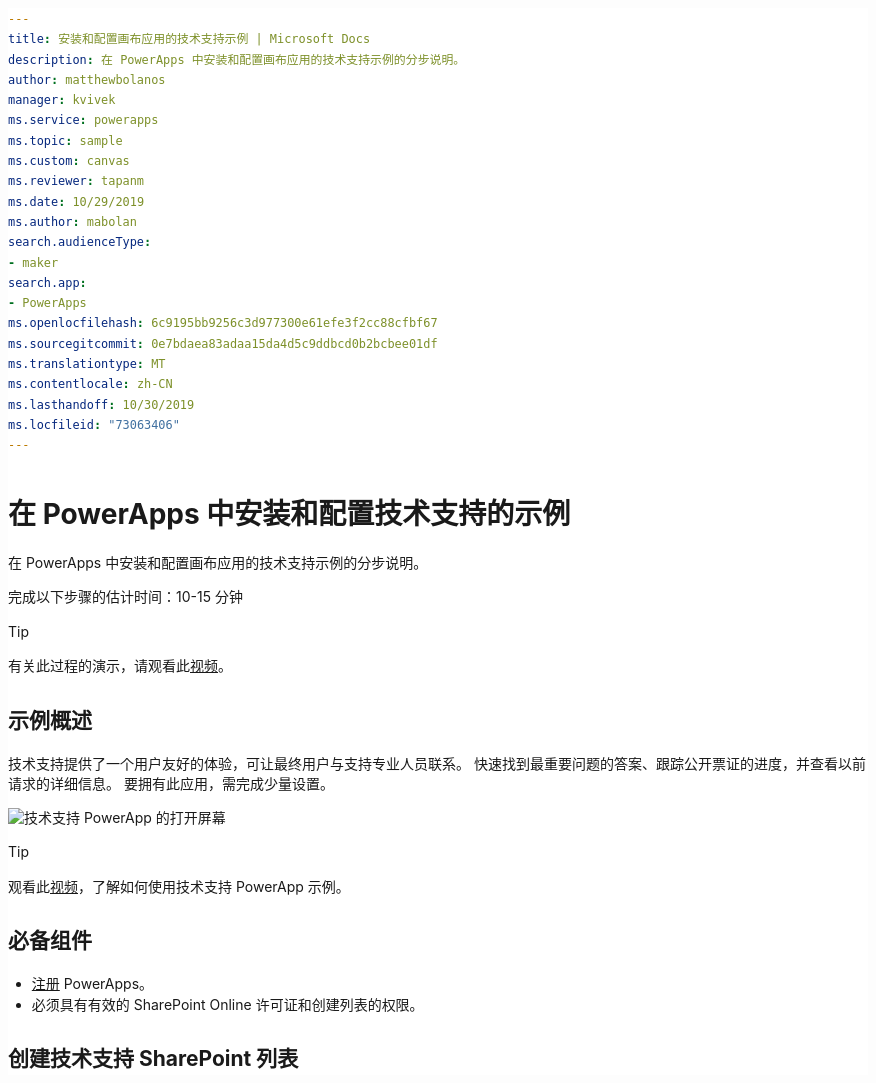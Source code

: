 ```yaml
---
title: 安装和配置画布应用的技术支持示例 | Microsoft Docs
description: 在 PowerApps 中安装和配置画布应用的技术支持示例的分步说明。
author: matthewbolanos
manager: kvivek
ms.service: powerapps
ms.topic: sample
ms.custom: canvas
ms.reviewer: tapanm
ms.date: 10/29/2019
ms.author: mabolan
search.audienceType:
- maker
search.app:
- PowerApps
ms.openlocfilehash: 6c9195bb9256c3d977300e61efe3f2cc88cfbf67
ms.sourcegitcommit: 0e7bdaea83adaa15da4d5c9ddbcd0b2bcbee01df
ms.translationtype: MT
ms.contentlocale: zh-CN
ms.lasthandoff: 10/30/2019
ms.locfileid: "73063406"
---
```

# <a name="install-and-configure-the-help-desk-sample-in-powerapps"></a>在 PowerApps 中安装和配置技术支持的示例

在 PowerApps 中安装和配置画布应用的技术支持示例的分步说明。

完成以下步骤的估计时间：10-15 分钟

> [!TIP]
> 有关此过程的演示，请观看此[视频](https://youtu.be/z4cdtD6hB_4)。

## <a name="overview-of-the-sample"></a>示例概述

技术支持提供了一个用户友好的体验，可让最终用户与支持专业人员联系。 快速找到最重要问题的答案、跟踪公开票证的进度，并查看以前请求的详细信息。 要拥有此应用，需完成少量设置。

![技术支持 PowerApp 的打开屏幕](./media/help-desk-install/Login-screen.png)

> [!TIP]
> 观看此[视频](https://youtu.be/sl5fXwwnvzI)，了解如何使用技术支持 PowerApp 示例。

## <a name="prerequisites"></a>必备组件

- [注册](https://web.powerapps.com?utm_source=padocs&utm_medium=linkinadoc&utm_campaign=referralsfromdoc) PowerApps。
- 必须具有有效的 SharePoint Online 许可证和创建列表的权限。

## <a name="create-the-helpdesk-sharepoint-list"></a>创建技术支持 SharePoint 列表
